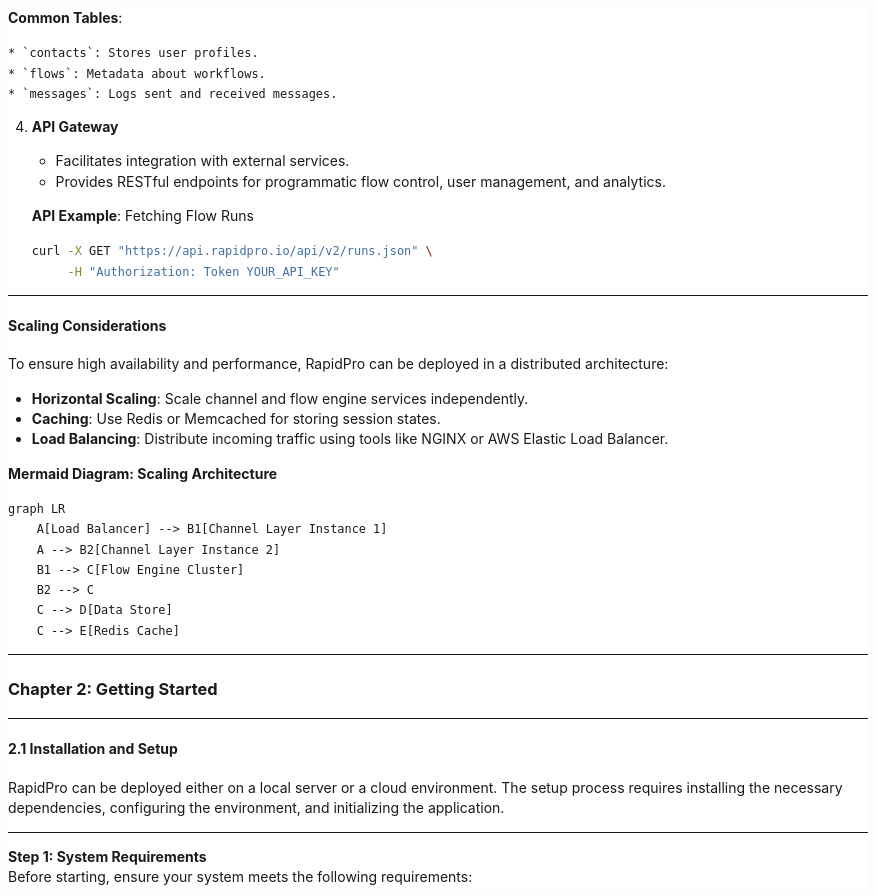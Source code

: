    **Common Tables**:

    * `contacts`: Stores user profiles.
    * `flows`: Metadata about workflows.
    * `messages`: Logs sent and received messages.
4. **API Gateway**

    * Facilitates integration with external services.
    * Provides RESTful endpoints for programmatic flow control, user management, and analytics.

   **API Example**: Fetching Flow Runs

    ```bash
    curl -X GET "https://api.rapidpro.io/api/v2/runs.json" \
         -H "Authorization: Token YOUR_API_KEY"
    ```


* * *

#### **Scaling Considerations**

To ensure high availability and performance, RapidPro can be deployed in a distributed architecture:

* **Horizontal Scaling**: Scale channel and flow engine services independently.
* **Caching**: Use Redis or Memcached for storing session states.
* **Load Balancing**: Distribute incoming traffic using tools like NGINX or AWS Elastic Load Balancer.

**Mermaid Diagram: Scaling Architecture**

```mermaid
graph LR
    A[Load Balancer] --> B1[Channel Layer Instance 1]
    A --> B2[Channel Layer Instance 2]
    B1 --> C[Flow Engine Cluster]
    B2 --> C
    C --> D[Data Store]
    C --> E[Redis Cache]
```

* * *

### Chapter 2: Getting Started

* * *

#### **2.1 Installation and Setup**

RapidPro can be deployed either on a local server or a cloud environment. The setup process requires installing the necessary dependencies, configuring the environment, and initializing the application.

* * *

**Step 1: System Requirements**  
Before starting, ensure your system meets the following requirements:
